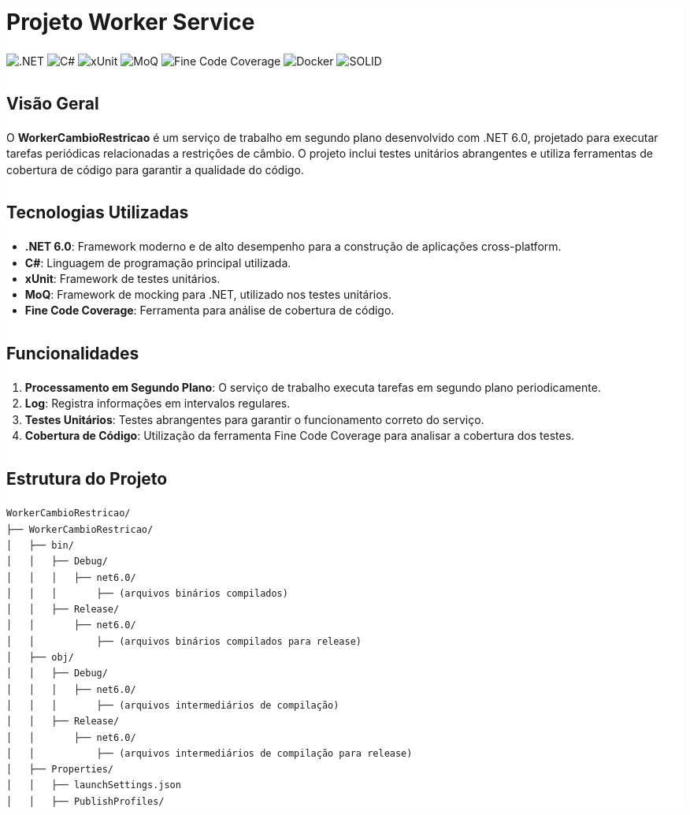 
# Projeto Worker Service

![.NET](https://img.shields.io/badge/.NET-5C2D91?style=for-the-badge&logo=dot-net&logoColor=white)
![C#](https://img.shields.io/badge/C%23-239120?style=for-the-badge&logo=c-sharp&logoColor=white)
![xUnit](https://img.shields.io/badge/xUnit-5E8C8C?style=for-the-badge&logo=xunit&logoColor=white)
![MoQ](https://img.shields.io/badge/MoQ-5C2D91?style=for-the-badge&logo=microsoft&logoColor=white)
![Fine Code Coverage](https://img.shields.io/badge/Fine_Code_Coverage-282C34?style=for-the-badge&logo=visual-studio&logoColor=5C2D91)
![Docker](https://img.shields.io/badge/Docker-2496ED?style=for-the-badge&logo=docker&logoColor=white)
![SOLID](https://img.shields.io/badge/SOLID-Principles-green)

## Visão Geral

O **WorkerCambioRestricao** é um serviço de trabalho em segundo plano desenvolvido com .NET 6.0, projetado para executar tarefas periódicas relacionadas a restrições de câmbio. O projeto inclui testes unitários abrangentes e utiliza ferramentas de cobertura de código para garantir a qualidade do código.

## Tecnologias Utilizadas

- **.NET 6.0**: Framework moderno e de alto desempenho para a construção de aplicações cross-platform.
- **C#**: Linguagem de programação principal utilizada.
- **xUnit**: Framework de testes unitários.
- **MoQ**: Framework de mocking para .NET, utilizado nos testes unitários.
- **Fine Code Coverage**: Ferramenta para análise de cobertura de código.

## Funcionalidades

1. **Processamento em Segundo Plano**: O serviço de trabalho executa tarefas em segundo plano periodicamente.
2. **Log**: Registra informações em intervalos regulares.
3. **Testes Unitários**: Testes abrangentes para garantir o funcionamento correto do serviço.
4. **Cobertura de Código**: Utilização da ferramenta Fine Code Coverage para analisar a cobertura dos testes.

## Estrutura do Projeto

```plaintext
WorkerCambioRestricao/
├── WorkerCambioRestricao/
│   ├── bin/
│   │   ├── Debug/
│   │   │   ├── net6.0/
│   │   │       ├── (arquivos binários compilados)
│   │   ├── Release/
│   │       ├── net6.0/
│   │           ├── (arquivos binários compilados para release)
│   ├── obj/
│   │   ├── Debug/
│   │   │   ├── net6.0/
│   │   │       ├── (arquivos intermediários de compilação)
│   │   ├── Release/
│   │       ├── net6.0/
│   │           ├── (arquivos intermediários de compilação para release)
│   ├── Properties/
│   │   ├── launchSettings.json
│   │   ├── PublishProfiles/
```